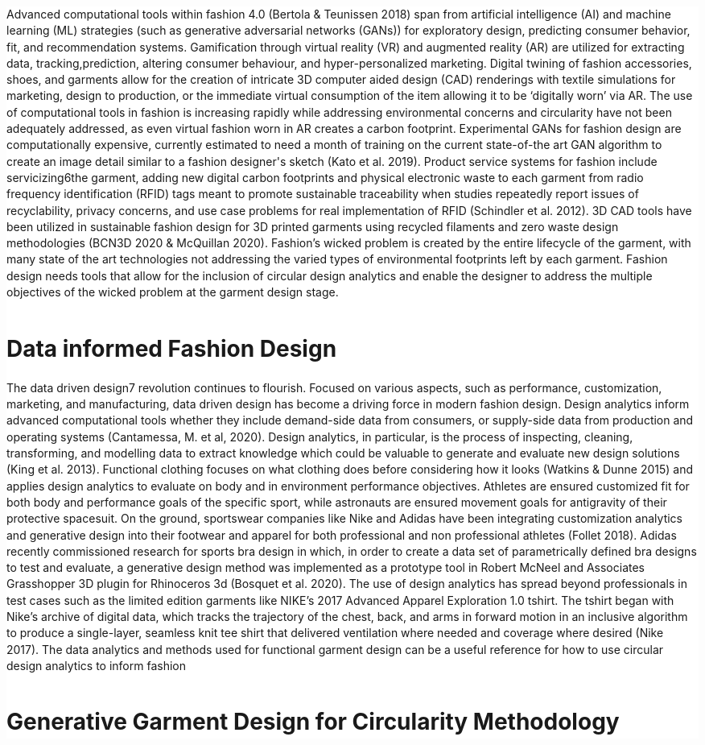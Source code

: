 Advanced computational tools within fashion 4.0 (Bertola & Teunissen 2018) span from artificial intelligence (AI) and machine learning (ML) strategies (such as generative adversarial networks (GANs)) for exploratory design, predicting consumer behavior, fit, and recommendation systems. Gamification through virtual reality (VR) and augmented reality (AR) are utilized for extracting data, tracking,prediction, altering consumer behaviour, and hyper-personalized marketing. Digital twining of fashion accessories, shoes, and garments allow for the creation of intricate 3D computer aided design (CAD) renderings with textile simulations for marketing, design to production, or the immediate virtual consumption of the item allowing it to be ‘digitally worn’ via AR. The use of computational tools in fashion is increasing rapidly while addressing environmental concerns and circularity have not been adequately addressed, as even virtual fashion worn in AR creates a carbon footprint. Experimental GANs for fashion design are computationally expensive, currently estimated to need a month of training on the current state-of-the art GAN algorithm to create an image detail similar to a fashion designer's sketch (Kato et al. 2019). Product service systems for fashion include servicizing6the garment, adding new digital carbon footprints and physical electronic waste to each garment from radio frequency identification (RFID) tags meant to promote sustainable traceability when studies repeatedly report issues of recyclability, privacy concerns, and use case problems for real implementation of RFID (Schindler et al. 2012). 3D CAD tools have been utilized in sustainable fashion design for 3D printed garments using recycled filaments and zero waste design methodologies (BCN3D 2020 & McQuillan 2020). Fashion’s wicked problem is created by the entire lifecycle of the garment, with many state of the art technologies not addressing the varied types of environmental footprints left by each garment. Fashion design needs tools that allow for the inclusion of circular design analytics and enable the designer to address the multiple objectives of the wicked problem at the garment design stage. 

# Data informed Fashion Design 

The data driven 
design7 revolution continues to flourish. Focused on various aspects, such as performance, customization, marketing, and manufacturing, data driven design has become a driving force in modern fashion design. Design analytics inform advanced computational tools whether they include demand-side data from consumers, or supply-side data from production and operating systems (Cantamessa, M. et al, 2020). Design analytics, in particular, is the process of inspecting, cleaning, transforming, and modelling data to extract knowledge which could be valuable to generate and evaluate new design solutions (King et al. 2013). Functional clothing focuses on what clothing does before considering how it looks (Watkins & Dunne 2015) and applies design analytics to evaluate on body and in environment performance objectives. Athletes are ensured customized fit for both body and performance goals of the specific sport, while astronauts are ensured movement goals for antigravity of their protective spacesuit. On the ground, sportswear companies like Nike and Adidas have been integrating customization analytics and generative design into their footwear and apparel for both professional and non professional athletes (Follet 2018). Adidas recently commissioned research for sports bra design in which, in order to create a data set of parametrically defined bra designs to test and evaluate, a generative design method was implemented as a prototype tool in Robert McNeel and Associates Grasshopper 3D plugin for Rhinoceros 3d (Bosquet et al. 2020). The use of design analytics has spread beyond professionals in test cases such as the limited edition garments like NIKE’s 2017 Advanced Apparel Exploration 1.0 tshirt. The tshirt began with Nike’s archive of digital data, which tracks the trajectory of the chest, back, and arms in forward motion in an inclusive algorithm to produce a single-layer, seamless knit tee shirt that delivered ventilation where needed and coverage where desired (Nike 2017). The data analytics and methods used for functional garment design can be a useful reference for how to use circular design analytics to inform fashion 

# Generative Garment Design for Circularity Methodology 
